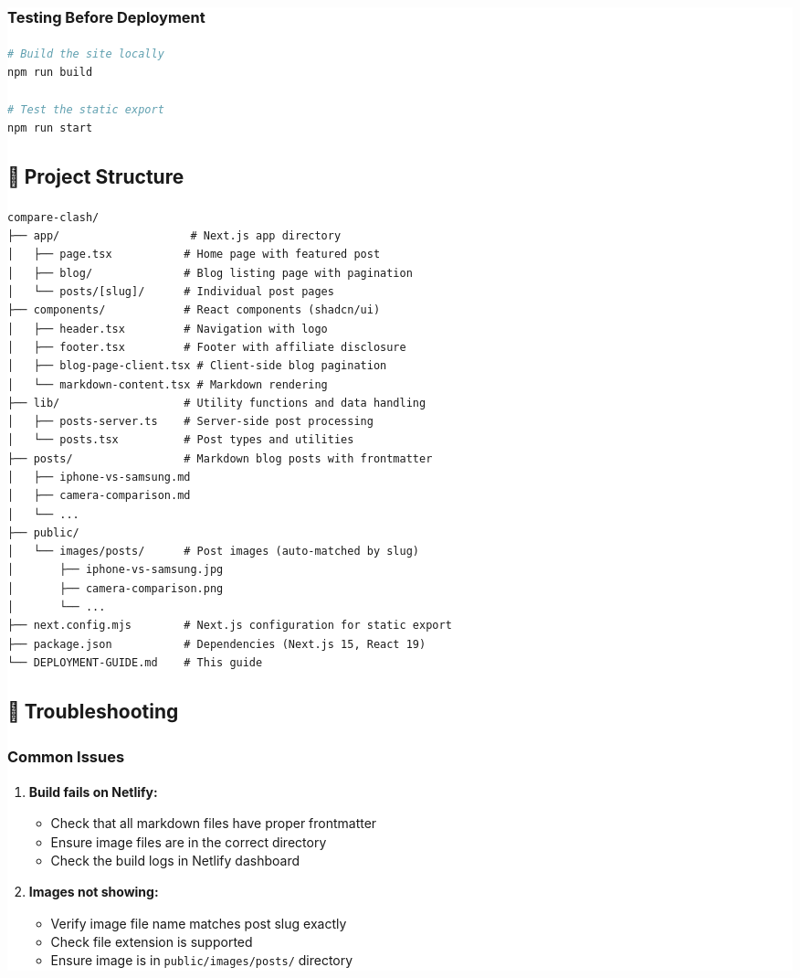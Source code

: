 ### Testing Before Deployment
```bash
# Build the site locally
npm run build

# Test the static export
npm run start
```

## 📁 Project Structure

```
compare-clash/
├── app/                    # Next.js app directory
│   ├── page.tsx           # Home page with featured post
│   ├── blog/              # Blog listing page with pagination
│   └── posts/[slug]/      # Individual post pages
├── components/            # React components (shadcn/ui)
│   ├── header.tsx         # Navigation with logo
│   ├── footer.tsx         # Footer with affiliate disclosure
│   ├── blog-page-client.tsx # Client-side blog pagination
│   └── markdown-content.tsx # Markdown rendering
├── lib/                   # Utility functions and data handling
│   ├── posts-server.ts    # Server-side post processing
│   └── posts.tsx          # Post types and utilities
├── posts/                 # Markdown blog posts with frontmatter
│   ├── iphone-vs-samsung.md
│   ├── camera-comparison.md
│   └── ...
├── public/
│   └── images/posts/      # Post images (auto-matched by slug)
│       ├── iphone-vs-samsung.jpg
│       ├── camera-comparison.png
│       └── ...
├── next.config.mjs        # Next.js configuration for static export
├── package.json           # Dependencies (Next.js 15, React 19)
└── DEPLOYMENT-GUIDE.md    # This guide
```

## 🚨 Troubleshooting

### Common Issues

1. **Build fails on Netlify:**
   - Check that all markdown files have proper frontmatter
   - Ensure image files are in the correct directory
   - Check the build logs in Netlify dashboard

2. **Images not showing:**
   - Verify image file name matches post slug exactly
   - Check file extension is supported
   - Ensure image is in `public/images/posts/` directory
